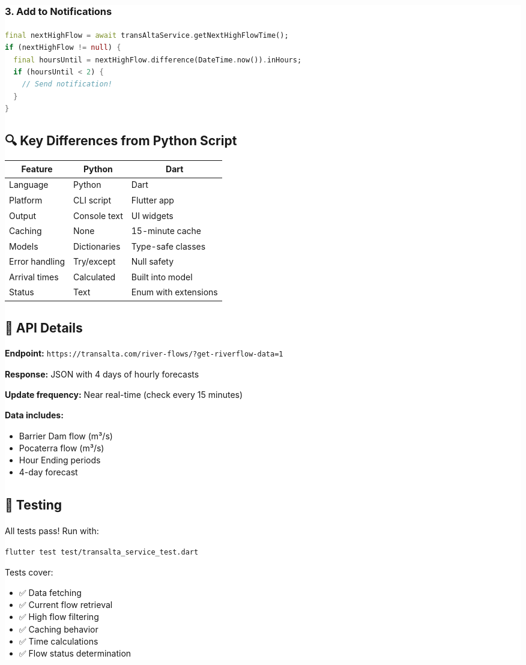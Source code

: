 ### 3. Add to Notifications

```dart
final nextHighFlow = await transAltaService.getNextHighFlowTime();
if (nextHighFlow != null) {
  final hoursUntil = nextHighFlow.difference(DateTime.now()).inHours;
  if (hoursUntil < 2) {
    // Send notification!
  }
}
```

## 🔍 Key Differences from Python Script

| Feature | Python | Dart |
|---------|--------|------|
| Language | Python | Dart |
| Platform | CLI script | Flutter app |
| Output | Console text | UI widgets |
| Caching | None | 15-minute cache |
| Models | Dictionaries | Type-safe classes |
| Error handling | Try/except | Null safety |
| Arrival times | Calculated | Built into model |
| Status | Text | Enum with extensions |

## 📝 API Details

**Endpoint:** `https://transalta.com/river-flows/?get-riverflow-data=1`

**Response:** JSON with 4 days of hourly forecasts

**Update frequency:** Near real-time (check every 15 minutes)

**Data includes:**
- Barrier Dam flow (m³/s)
- Pocaterra flow (m³/s)
- Hour Ending periods
- 4-day forecast

## 🧪 Testing

All tests pass! Run with:
```bash
flutter test test/transalta_service_test.dart
```

Tests cover:
- ✅ Data fetching
- ✅ Current flow retrieval
- ✅ High flow filtering
- ✅ Caching behavior
- ✅ Time calculations
- ✅ Flow status determination
